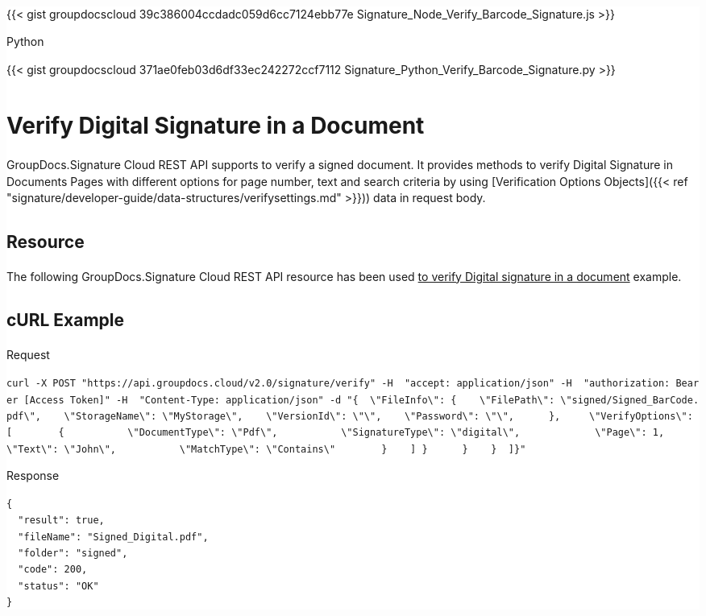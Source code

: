 


{{< gist groupdocscloud 39c386004ccdadc059d6cc7124ebb77e Signature_Node_Verify_Barcode_Signature.js >}}







 Python




{{< gist groupdocscloud 371ae0feb03d6df33ec242272ccf7112 Signature_Python_Verify_Barcode_Signature.py >}}









# Verify Digital Signature in a Document #

GroupDocs.Signature Cloud REST API supports to verify a signed document. It provides methods to verify Digital Signature in Documents Pages with different options for page number, text and search criteria by using [Verification Options Objects]({{< ref "signature/developer-guide/data-structures/verifysettings.md" >}})) data in request body.

## Resource ##

The following GroupDocs.Signature Cloud REST API resource has been used [to verify Digital signature in a document](https://apireference.groupdocs.cloud/signature/#/Sign/VerifySignatures) example.

## cURL Example ##





 Request

```html 
curl -X POST "https://api.groupdocs.cloud/v2.0/signature/verify" -H  "accept: application/json" -H  "authorization: Bearer [Access Token]" -H  "Content-Type: application/json" -d "{  \"FileInfo\": {    \"FilePath\": \"signed/Signed_BarCode.pdf\",    \"StorageName\": \"MyStorage\",    \"VersionId\": \"\",    \"Password\": \"\",      },     \"VerifyOptions\": [        {           \"DocumentType\": \"Pdf\",           \"SignatureType\": \"digital\",             \"Page\": 1,           \"Text\": \"John\",           \"MatchType\": \"Contains\"        }    ] }      }    }  ]}"

 ```




 Response

```html 
{
  "result": true,
  "fileName": "Signed_Digital.pdf",
  "folder": "signed",
  "code": 200,
  "status": "OK"
}
 ```
